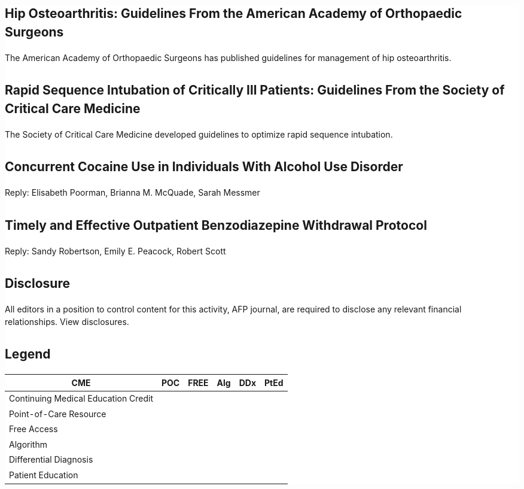 ## Hip Osteoarthritis: Guidelines From the American Academy of Orthopaedic Surgeons

The American Academy of Orthopaedic Surgeons has published guidelines for management of hip osteoarthritis.

## Rapid Sequence Intubation of Critically Ill Patients: Guidelines From the Society of Critical Care Medicine

The Society of Critical Care Medicine developed guidelines to optimize rapid sequence intubation.

## Concurrent Cocaine Use in Individuals With Alcohol Use Disorder

Reply: Elisabeth Poorman, Brianna M. McQuade, Sarah Messmer

## Timely and Effective Outpatient Benzodiazepine Withdrawal Protocol

Reply: Sandy Robertson, Emily E. Peacock, Robert Scott

## Disclosure

All editors in a position to control content for this activity, AFP journal, are required to disclose any relevant financial relationships. View disclosures.

## Legend

| CME | POC | FREE | Alg | DDx | PtEd |
|---|---|---|---|---|---|
| Continuing Medical Education Credit |
| Point-of-Care Resource |
| Free Access |
| Algorithm |
| Differential Diagnosis |
| Patient Education |
